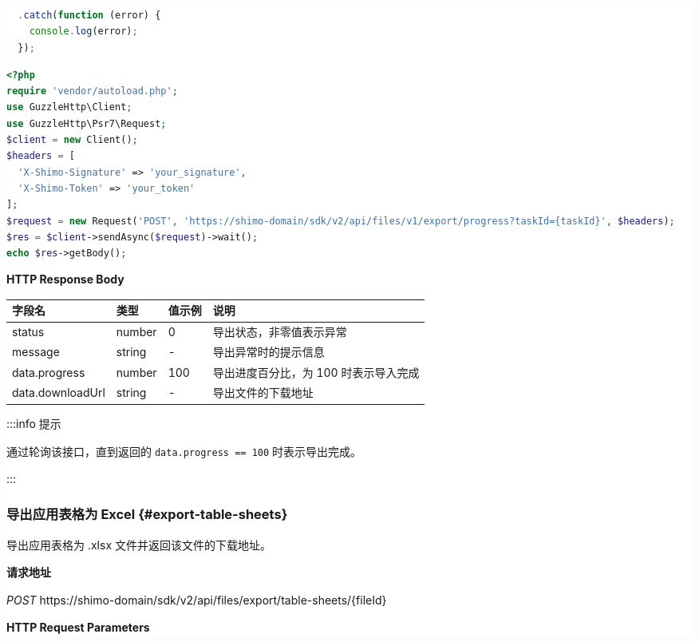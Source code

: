```js
  .catch(function (error) {
    console.log(error);
  });
```

</TabItem>
<TabItem value="php">

```php
<?php
require 'vendor/autoload.php';
use GuzzleHttp\Client;
use GuzzleHttp\Psr7\Request;
$client = new Client();
$headers = [
  'X-Shimo-Signature' => 'your_signature',
  'X-Shimo-Token' => 'your_token'
];
$request = new Request('POST', 'https://shimo-domain/sdk/v2/api/files/v1/export/progress?taskId={taskId}', $headers);
$res = $client->sendAsync($request)->wait();
echo $res->getBody();


```

</TabItem>
</Tabs>

**HTTP Response Body**

| 字段名           | 类型   | 值示例 | 说明                                  |
| :--------------- | :----- | :----- | :------------------------------------ |
| status           | number | 0      | 导出状态，非零值表示异常              |
| message          | string | -      | 导出异常时的提示信息                  |
| data.progress    | number | 100    | 导出进度百分比，为 100 时表示导入完成 |
| data.downloadUrl | string | -      | 导出文件的下载地址                    |

:::info 提示

通过轮询该接口，直到返回的 `data.progress == 100` 时表示导出完成。

:::

### 导出应用表格为 Excel {#export-table-sheets}

导出应用表格为 .xlsx 文件并返回该文件的下载地址。

**请求地址**

_POST_ https://shimo-domain/sdk/v2/api/files/export/table-sheets/{fileId}

**HTTP Request Parameters**
